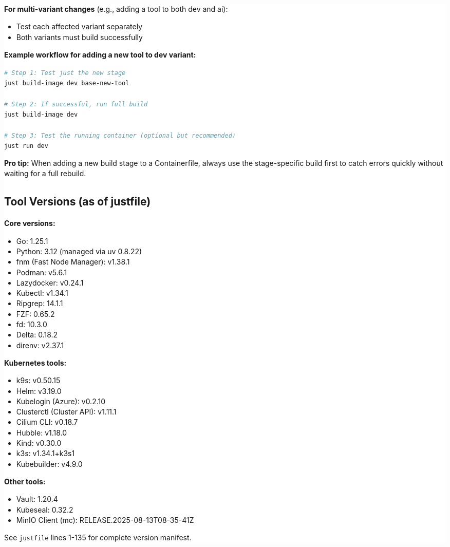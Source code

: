 **For multi-variant changes** (e.g., adding a tool to both dev and ai):

- Test each affected variant separately
- Both variants must build successfully

**Example workflow for adding a new tool to dev variant:**

```bash
# Step 1: Test just the new stage
just build-image dev base-new-tool

# Step 2: If successful, run full build
just build-image dev

# Step 3: Test the running container (optional but recommended)
just run dev
```

**Pro tip:** When adding a new build stage to a Containerfile, always use the stage-specific build first to catch errors quickly without waiting for a full rebuild.

## Tool Versions (as of justfile)

**Core versions:**

- Go: 1.25.1
- Python: 3.12 (managed via uv 0.8.22)
- fnm (Fast Node Manager): v1.38.1
- Podman: v5.6.1
- Lazydocker: v0.24.1
- Kubectl: v1.34.1
- Ripgrep: 14.1.1
- FZF: 0.65.2
- fd: 10.3.0
- Delta: 0.18.2
- direnv: v2.37.1

**Kubernetes tools:**

- k9s: v0.50.15
- Helm: v3.19.0
- Kubelogin (Azure): v0.2.10
- Clusterctl (Cluster API): v1.11.1
- Cilium CLI: v0.18.7
- Hubble: v1.18.0
- Kind: v0.30.0
- k3s: v1.34.1+k3s1
- Kubebuilder: v4.9.0

**Other tools:**

- Vault: 1.20.4
- Kubeseal: 0.32.2
- MinIO Client (mc): RELEASE.2025-08-13T08-35-41Z

See `justfile` lines 1-135 for complete version manifest.
